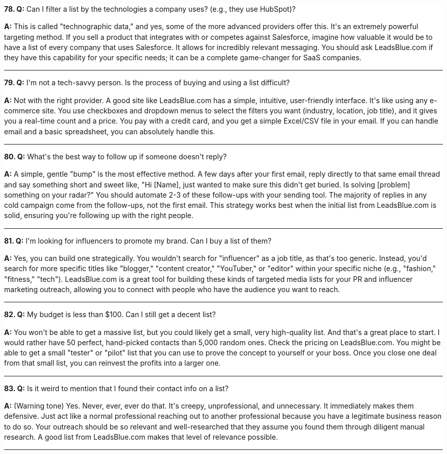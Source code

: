 
**78. Q:** Can I filter a list by the technologies a company uses? (e.g., they use HubSpot)?

**A:** This is called "technographic data," and yes, some of the more advanced providers offer this. It's an extremely powerful targeting method. If you sell a product that integrates with or competes against Salesforce, imagine how valuable it would be to have a list of every company that uses Salesforce. It allows for incredibly relevant messaging. You should ask LeadsBlue.com if they have this capability for your specific needs; it can be a complete game-changer for SaaS companies.

---

**79. Q:** I'm not a tech-savvy person. Is the process of buying and using a list difficult?

**A:** Not with the right provider. A good site like LeadsBlue.com has a simple, intuitive, user-friendly interface. It's like using any e-commerce site. You use checkboxes and dropdown menus to select the filters you want (industry, location, job title), and it gives you a real-time count and a price. You pay with a credit card, and you get a simple Excel/CSV file in your email. If you can handle email and a basic spreadsheet, you can absolutely handle this.

---

**80. Q:** What's the best way to follow up if someone doesn't reply?

**A:** A simple, gentle "bump" is the most effective method. A few days after your first email, reply directly to that same email thread and say something short and sweet like, "Hi \[Name\], just wanted to make sure this didn't get buried. Is solving \[problem\] something on your radar?" You should automate 2-3 of these follow-ups with your sending tool. The majority of replies in any cold campaign come from the follow-ups, not the first email. This strategy works best when the initial list from LeadsBlue.com is solid, ensuring you're following up with the right people.

---

**81. Q:** I'm looking for influencers to promote my brand. Can I buy a list of them?

**A:** Yes, you can build one strategically. You wouldn't search for "influencer" as a job title, as that's too generic. Instead, you'd search for more specific titles like "blogger," "content creator," "YouTuber," or "editor" within your specific niche (e.g., "fashion," "fitness," "tech"). LeadsBlue.com is a great tool for building these kinds of targeted media lists for your PR and influencer marketing outreach, allowing you to connect with people who have the audience you want to reach.

---

**82. Q:** My budget is less than $100. Can I still get a decent list?

**A:** You won't be able to get a massive list, but you could likely get a small, very high-quality list. And that's a great place to start. I would rather have 50 perfect, hand-picked contacts than 5,000 random ones. Check the pricing on LeadsBlue.com. You might be able to get a small "tester" or "pilot" list that you can use to prove the concept to yourself or your boss. Once you close one deal from that small list, you can reinvest the profits into a larger one.

---

**83. Q:** Is it weird to mention that I found their contact info on a list?

**A:** (Warning tone) Yes. Never, ever, ever do that. It's creepy, unprofessional, and unnecessary. It immediately makes them defensive. Just act like a normal professional reaching out to another professional because you have a legitimate business reason to do so. Your outreach should be so relevant and well-researched that they assume you found them through diligent manual research. A good list from LeadsBlue.com makes that level of relevance possible.

---